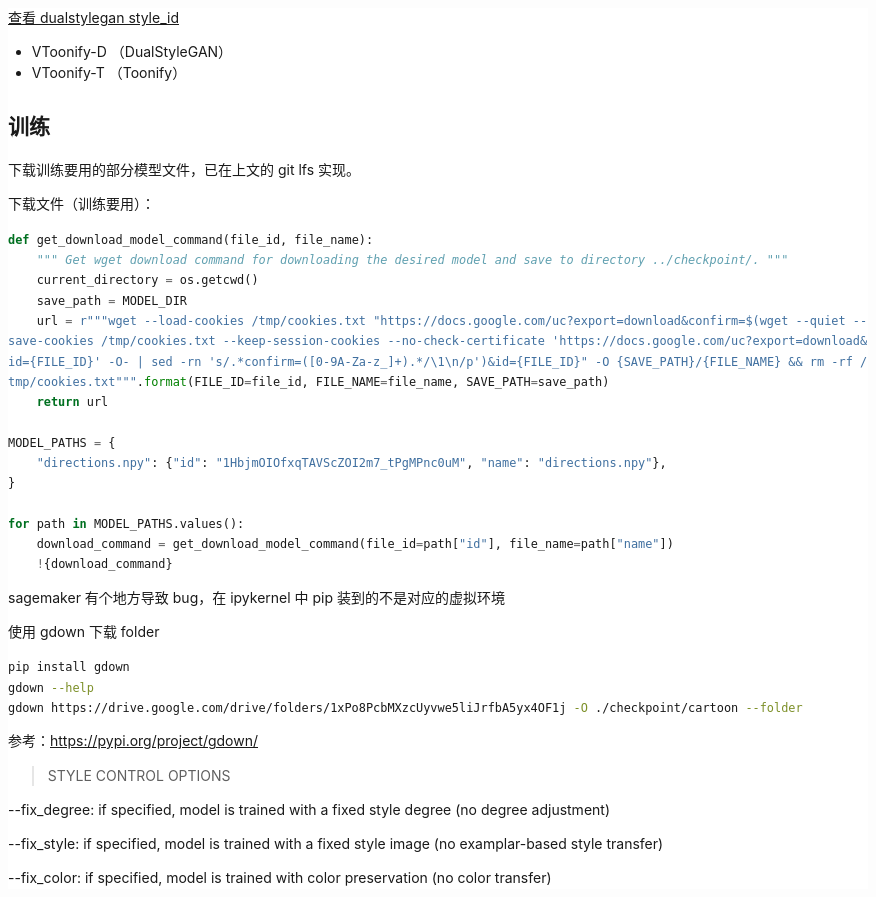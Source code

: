 
[查看 dualstylegan style_id](https://huggingface.co/spaces/Gradio-Blocks/DualStyleGAN)

- VToonify-D （DualStyleGAN）
- VToonify-T （Toonify）


## 训练


下载训练要用的部分模型文件，已在上文的 git lfs 实现。


下载文件（训练要用）：
```python
def get_download_model_command(file_id, file_name):
    """ Get wget download command for downloading the desired model and save to directory ../checkpoint/. """
    current_directory = os.getcwd()
    save_path = MODEL_DIR
    url = r"""wget --load-cookies /tmp/cookies.txt "https://docs.google.com/uc?export=download&confirm=$(wget --quiet --save-cookies /tmp/cookies.txt --keep-session-cookies --no-check-certificate 'https://docs.google.com/uc?export=download&id={FILE_ID}' -O- | sed -rn 's/.*confirm=([0-9A-Za-z_]+).*/\1\n/p')&id={FILE_ID}" -O {SAVE_PATH}/{FILE_NAME} && rm -rf /tmp/cookies.txt""".format(FILE_ID=file_id, FILE_NAME=file_name, SAVE_PATH=save_path)
    return url

MODEL_PATHS = {
    "directions.npy": {"id": "1HbjmOIOfxqTAVScZOI2m7_tPgMPnc0uM", "name": "directions.npy"},
}

for path in MODEL_PATHS.values():
    download_command = get_download_model_command(file_id=path["id"], file_name=path["name"])
    !{download_command}
```
sagemaker 有个地方导致 bug，在 ipykernel 中 pip 装到的不是对应的虚拟环境

使用 gdown 下载 folder

```bash
pip install gdown
gdown --help
gdown https://drive.google.com/drive/folders/1xPo8PcbMXzcUyvwe5liJrfbA5yx4OF1j -O ./checkpoint/cartoon --folder
```

参考：https://pypi.org/project/gdown/


>STYLE CONTROL OPTIONS

--fix_degree: if specified, model is trained with a fixed style degree (no degree adjustment)

--fix_style: if specified, model is trained with a fixed style image (no examplar-based style transfer)

--fix_color: if specified, model is trained with color preservation (no color transfer)
